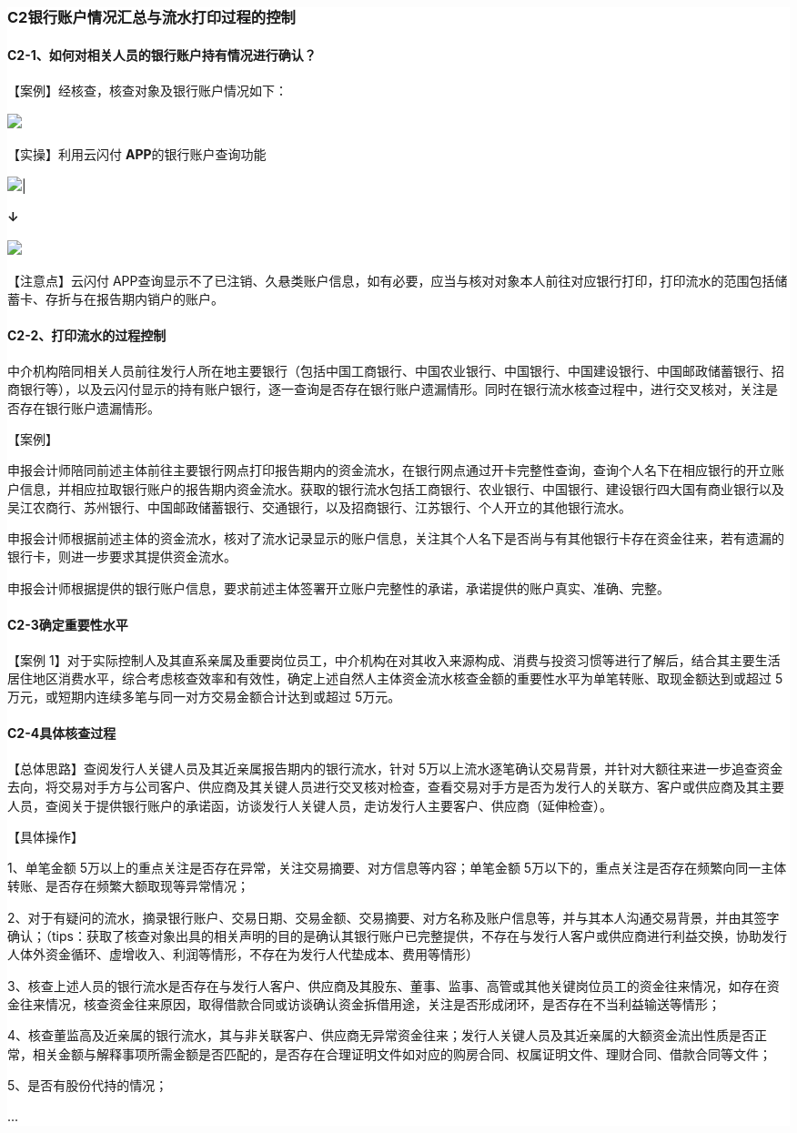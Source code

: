 ### C2银行账户情况汇总与流水打印过程的控制

#### C2-1、如何对相关人员的银行账户持有情况进行确认？

【案例】经核查，核查对象及银行账户情况如下：

![](https://img.richfan.site/ibank/IPO审计札记/024-IPO董监高银行流水核查的魔鬼细节_3.webp)

【实操】利用云闪付 **APP**的银行账户查询功能

![](https://img.richfan.site/ibank/IPO审计札记/024-IPO董监高银行流水核查的魔鬼细节_4.webp)|

**↓**

![](https://img.richfan.site/ibank/IPO审计札记/024-IPO董监高银行流水核查的魔鬼细节_5.jpg)

【注意点】云闪付 APP查询显示不了已注销、久悬类账户信息，如有必要，应当与核对对象本人前往对应银行打印，打印流水的范围包括储蓄卡、存折与在报告期内销户的账户。

#### C2-2、打印流水的过程控制

中介机构陪同相关人员前往发行人所在地主要银行（包括中国工商银行、中国农业银行、中国银行、中国建设银行、中国邮政储蓄银行、招商银行等），以及云闪付显示的持有账户银行，逐一查询是否存在银行账户遗漏情形。同时在银行流水核查过程中，进行交叉核对，关注是否存在银行账户遗漏情形。

【案例】

申报会计师陪同前述主体前往主要银行网点打印报告期内的资金流水，在银行网点通过开卡完整性查询，查询个人名下在相应银行的开立账户信息，并相应拉取银行账户的报告期内资金流水。获取的银行流水包括工商银行、农业银行、中国银行、建设银行四大国有商业银行以及吴江农商行、苏州银行、中国邮政储蓄银行、交通银行，以及招商银行、江苏银行、个人开立的其他银行流水。

申报会计师根据前述主体的资金流水，核对了流水记录显示的账户信息，关注其个人名下是否尚与有其他银行卡存在资金往来，若有遗漏的银行卡，则进一步要求其提供资金流水。

申报会计师根据提供的银行账户信息，要求前述主体签署开立账户完整性的承诺，承诺提供的账户真实、准确、完整。

#### C2-3确定重要性水平

【案例 1】对于实际控制人及其直系亲属及重要岗位员工，中介机构在对其收入来源构成、消费与投资习惯等进行了解后，结合其主要生活居住地区消费水平，综合考虑核查效率和有效性，确定上述自然人主体资金流水核查金额的重要性水平为单笔转账、取现金额达到或超过 5万元，或短期内连续多笔与同一对方交易金额合计达到或超过 5万元。

#### C2-4具体核查过程

【总体思路】查阅发行人关键人员及其近亲属报告期内的银行流水，针对 5万以上流水逐笔确认交易背景，并针对大额往来进一步追查资金去向，将交易对手方与公司客户、供应商及其关键人员进行交叉核对检查，查看交易对手方是否为发行人的关联方、客户或供应商及其主要人员，查阅关于提供银行账户的承诺函，访谈发行人关键人员，走访发行人主要客户、供应商（延伸检查）。

【具体操作】

1、单笔金额 5万以上的重点关注是否存在异常，关注交易摘要、对方信息等内容；单笔金额 5万以下的，重点关注是否存在频繁向同一主体转账、是否存在频繁大额取现等异常情况；

2、对于有疑问的流水，摘录银行账户、交易日期、交易金额、交易摘要、对方名称及账户信息等，并与其本人沟通交易背景，并由其签字确认；（tips：获取了核查对象出具的相关声明的目的是确认其银行账户已完整提供，不存在与发行人客户或供应商进行利益交换，协助发行人体外资金循环、虚增收入、利润等情形，不存在为发行人代垫成本、费用等情形）

3、核查上述人员的银行流水是否存在与发行人客户、供应商及其股东、董事、监事、高管或其他关键岗位员工的资金往来情况，如存在资金往来情况，核查资金往来原因，取得借款合同或访谈确认资金拆借用途，关注是否形成闭环，是否存在不当利益输送等情形；

4、核查董监高及近亲属的银行流水，其与非关联客户、供应商无异常资金往来；发行人关键人员及其近亲属的大额资金流出性质是否正常，相关金额与解释事项所需金额是否匹配的，是否存在合理证明文件如对应的购房合同、权属证明文件、理财合同、借款合同等文件；

5、是否有股份代持的情况；

...
